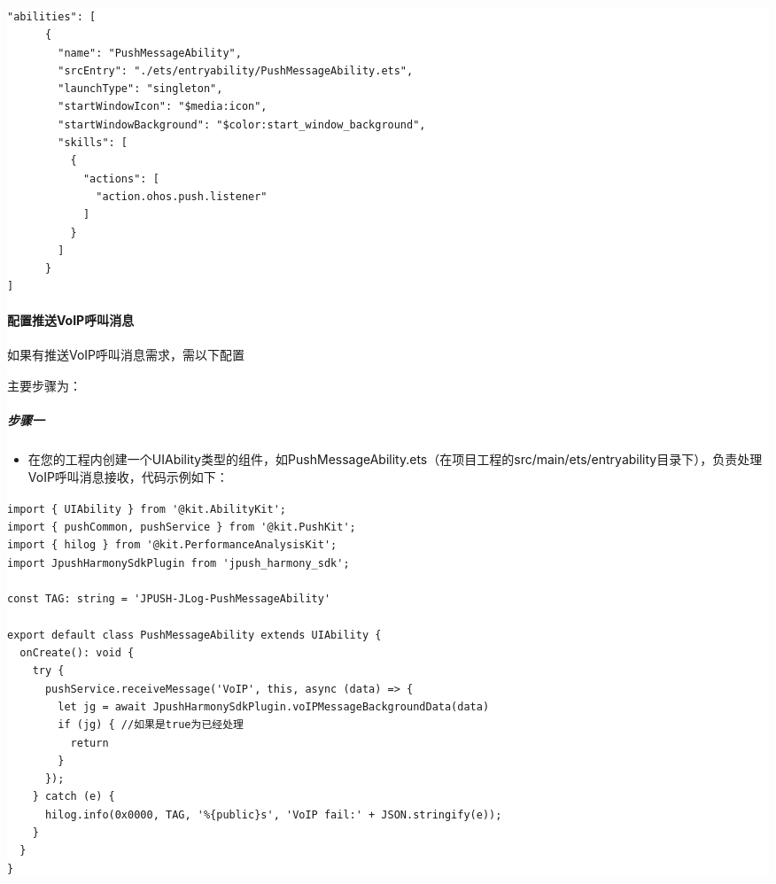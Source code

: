```
"abilities": [
      {
        "name": "PushMessageAbility",
        "srcEntry": "./ets/entryability/PushMessageAbility.ets",
        "launchType": "singleton",
        "startWindowIcon": "$media:icon",
        "startWindowBackground": "$color:start_window_background",
        "skills": [
          {
            "actions": [
              "action.ohos.push.listener"
            ]
          }
        ]
      }
]

```

#### 配置推送VoIP呼叫消息

如果有推送VoIP呼叫消息需求，需以下配置

主要步骤为：

##### 步骤一

- 在您的工程内创建一个UIAbility类型的组件，如PushMessageAbility.ets（在项目工程的src/main/ets/entryability目录下），负责处理VoIP呼叫消息接收，代码示例如下：

```
import { UIAbility } from '@kit.AbilityKit';
import { pushCommon, pushService } from '@kit.PushKit';
import { hilog } from '@kit.PerformanceAnalysisKit';
import JpushHarmonySdkPlugin from 'jpush_harmony_sdk';

const TAG: string = 'JPUSH-JLog-PushMessageAbility'

export default class PushMessageAbility extends UIAbility {
  onCreate(): void {
    try {
      pushService.receiveMessage('VoIP', this, async (data) => {
        let jg = await JpushHarmonySdkPlugin.voIPMessageBackgroundData(data)
        if (jg) { //如果是true为已经处理
          return
        }
      });
    } catch (e) {
      hilog.info(0x0000, TAG, '%{public}s', 'VoIP fail:' + JSON.stringify(e));
    }
  }
}
```
